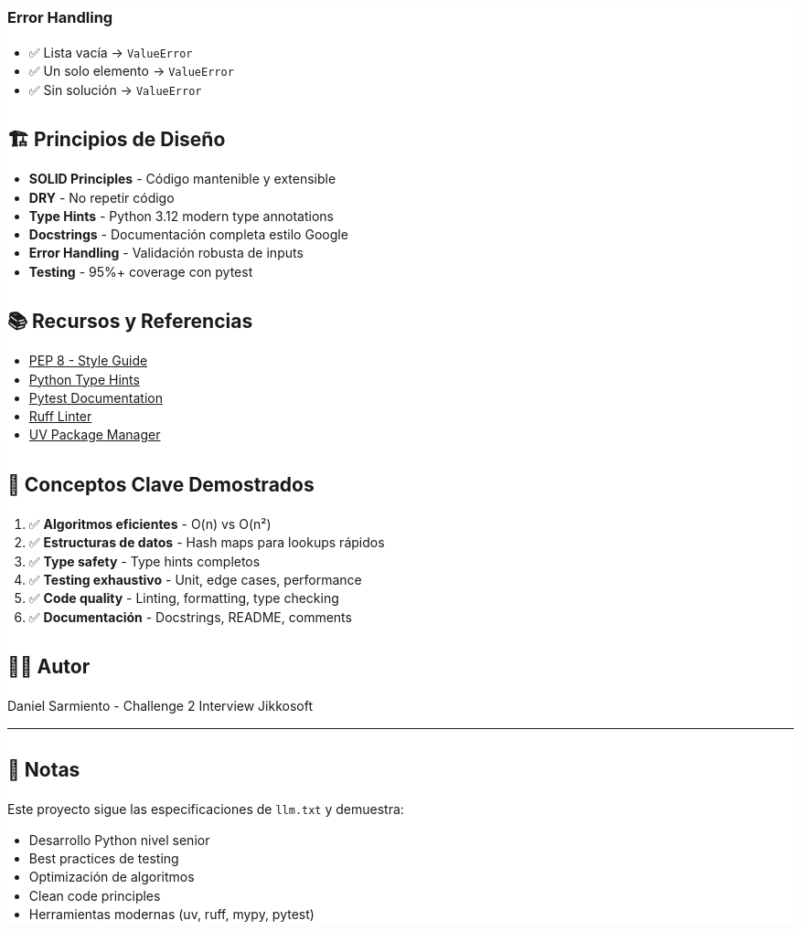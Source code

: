 ### Error Handling
- ✅ Lista vacía → `ValueError`
- ✅ Un solo elemento → `ValueError`
- ✅ Sin solución → `ValueError`

## 🏗️ Principios de Diseño

- **SOLID Principles** - Código mantenible y extensible
- **DRY** - No repetir código
- **Type Hints** - Python 3.12 modern type annotations
- **Docstrings** - Documentación completa estilo Google
- **Error Handling** - Validación robusta de inputs
- **Testing** - 95%+ coverage con pytest

## 📚 Recursos y Referencias

- [PEP 8 - Style Guide](https://pep8.org/)
- [Python Type Hints](https://mypy.readthedocs.io/en/stable/cheat_sheet_py3.html)
- [Pytest Documentation](https://docs.pytest.org/)
- [Ruff Linter](https://docs.astral.sh/ruff/)
- [UV Package Manager](https://github.com/astral-sh/uv)

## 🔑 Conceptos Clave Demostrados

1. ✅ **Algoritmos eficientes** - O(n) vs O(n²)
2. ✅ **Estructuras de datos** - Hash maps para lookups rápidos
3. ✅ **Type safety** - Type hints completos
4. ✅ **Testing exhaustivo** - Unit, edge cases, performance
5. ✅ **Code quality** - Linting, formatting, type checking
6. ✅ **Documentación** - Docstrings, README, comments

## 👨‍💻 Autor

Daniel Sarmiento - Challenge 2 Interview Jikkosoft

---

## 📝 Notas

Este proyecto sigue las especificaciones de `llm.txt` y demuestra:
- Desarrollo Python nivel senior
- Best practices de testing
- Optimización de algoritmos
- Clean code principles
- Herramientas modernas (uv, ruff, mypy, pytest)
